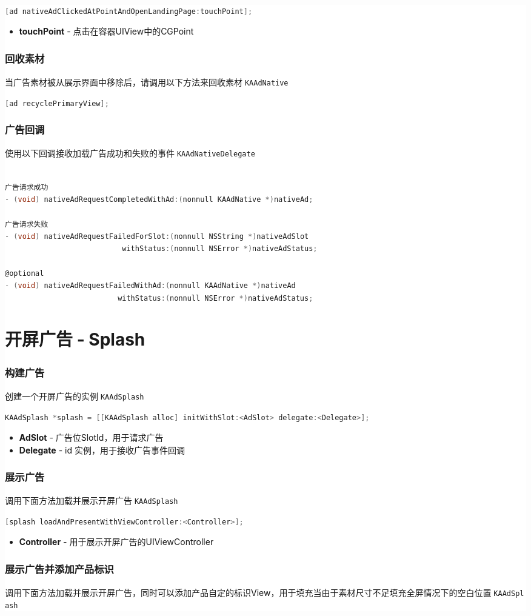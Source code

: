 ```Objective-c
[ad nativeAdClickedAtPointAndOpenLandingPage:touchPoint];
```
* **touchPoint** - 点击在容器UIView中的CGPoint

### 回收素材
当广告素材被从展示界面中移除后，请调用以下方法来回收素材
`KAAdNative`

```Objective-c
[ad recyclePrimaryView];
```

### 广告回调
使用以下回调接收加载广告成功和失败的事件
`KAAdNativeDelegate`

```Objective-c

广告请求成功
- (void) nativeAdRequestCompletedWithAd:(nonnull KAAdNative *)nativeAd;

广告请求失败
- (void) nativeAdRequestFailedForSlot:(nonnull NSString *)nativeAdSlot
                           withStatus:(nonnull NSError *)nativeAdStatus;

@optional
- (void) nativeAdRequestFailedWithAd:(nonnull KAAdNative *)nativeAd
                          withStatus:(nonnull NSError *)nativeAdStatus;
```

# 开屏广告 - Splash

### 构建广告
创建一个开屏广告的实例
`KAAdSplash`

```Objective-c
KAAdSplash *splash = [[KAAdSplash alloc] initWithSlot:<AdSlot> delegate:<Delegate>];
```
* **AdSlot** - 广告位SlotId，用于请求广告
* **Delegate** - id<KAAdSplashDelegate> 实例，用于接收广告事件回调

### 展示广告
调用下面方法加载并展示开屏广告
`KAAdSplash`

```Objective-c
[splash loadAndPresentWithViewController:<Controller>];
```
* **Controller** - 用于展示开屏广告的UIViewController

### 展示广告并添加产品标识
调用下面方法加载并展示开屏广告，同时可以添加产品自定的标识View，用于填充当由于素材尺寸不足填充全屏情况下的空白位置
`KAAdSplash`
